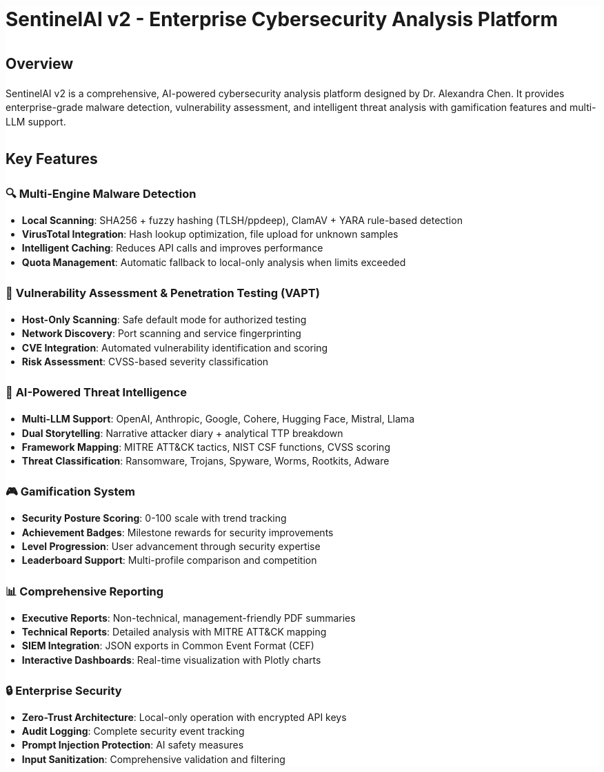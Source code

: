 # SentinelAI v2 - Enterprise Cybersecurity Analysis Platform

## Overview

SentinelAI v2 is a comprehensive, AI-powered cybersecurity analysis platform designed by Dr. Alexandra Chen. It provides enterprise-grade malware detection, vulnerability assessment, and intelligent threat analysis with gamification features and multi-LLM support.

## Key Features

### 🔍 **Multi-Engine Malware Detection**
- **Local Scanning**: SHA256 + fuzzy hashing (TLSH/ppdeep), ClamAV + YARA rule-based detection
- **VirusTotal Integration**: Hash lookup optimization, file upload for unknown samples
- **Intelligent Caching**: Reduces API calls and improves performance
- **Quota Management**: Automatic fallback to local-only analysis when limits exceeded

### 🎯 **Vulnerability Assessment & Penetration Testing (VAPT)**
- **Host-Only Scanning**: Safe default mode for authorized testing
- **Network Discovery**: Port scanning and service fingerprinting
- **CVE Integration**: Automated vulnerability identification and scoring
- **Risk Assessment**: CVSS-based severity classification

### 🤖 **AI-Powered Threat Intelligence**
- **Multi-LLM Support**: OpenAI, Anthropic, Google, Cohere, Hugging Face, Mistral, Llama
- **Dual Storytelling**: Narrative attacker diary + analytical TTP breakdown
- **Framework Mapping**: MITRE ATT&CK tactics, NIST CSF functions, CVSS scoring
- **Threat Classification**: Ransomware, Trojans, Spyware, Worms, Rootkits, Adware

### 🎮 **Gamification System**
- **Security Posture Scoring**: 0-100 scale with trend tracking
- **Achievement Badges**: Milestone rewards for security improvements
- **Level Progression**: User advancement through security expertise
- **Leaderboard Support**: Multi-profile comparison and competition

### 📊 **Comprehensive Reporting**
- **Executive Reports**: Non-technical, management-friendly PDF summaries
- **Technical Reports**: Detailed analysis with MITRE ATT&CK mapping
- **SIEM Integration**: JSON exports in Common Event Format (CEF)
- **Interactive Dashboards**: Real-time visualization with Plotly charts

### 🔒 **Enterprise Security**
- **Zero-Trust Architecture**: Local-only operation with encrypted API keys
- **Audit Logging**: Complete security event tracking
- **Prompt Injection Protection**: AI safety measures
- **Input Sanitization**: Comprehensive validation and filtering
